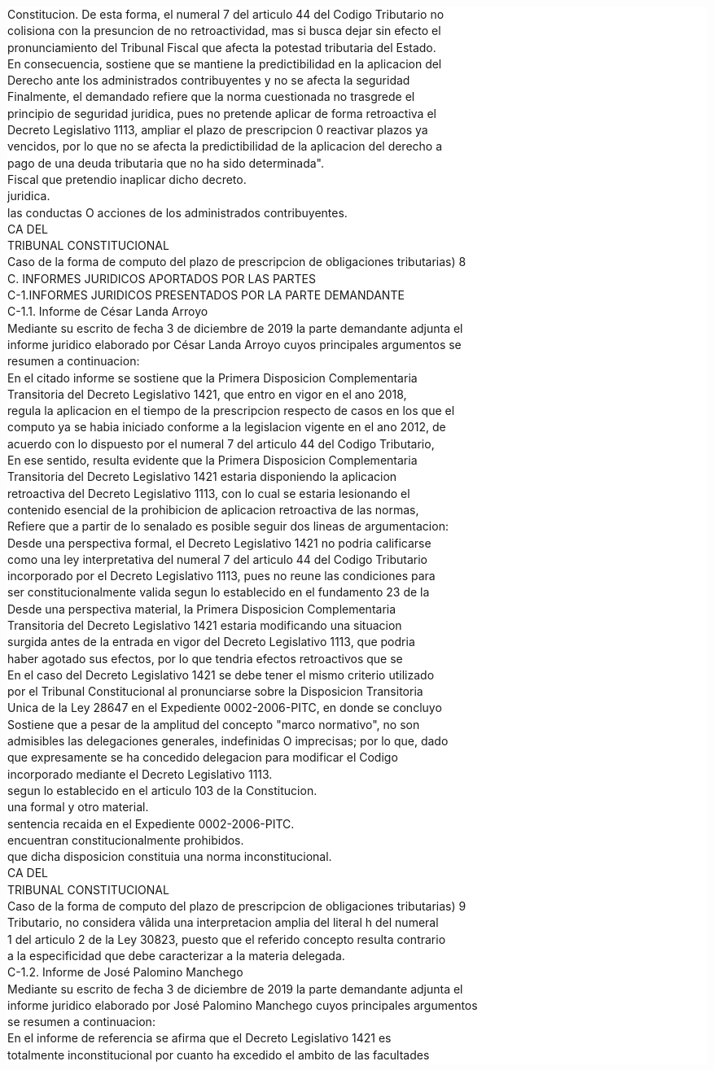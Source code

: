 Constitucion. De esta forma, el numeral 7 del articulo 44 del Codigo Tributario no  
colisiona con la presuncion de no retroactividad, mas si busca dejar sin efecto el  
pronunciamiento del Tribunal Fiscal que afecta la potestad tributaria del Estado.  
En consecuencia, sostiene que se mantiene la predictibilidad en la aplicacion del  
Derecho ante los administrados contribuyentes y no se afecta la seguridad  
Finalmente, el demandado refiere que la norma cuestionada no trasgrede el  
principio de seguridad juridica, pues no pretende aplicar de forma retroactiva el  
Decreto Legislativo 1113, ampliar el plazo de prescripcion 0 reactivar plazos ya  
vencidos, por lo que no se afecta la predictibilidad de la aplicacion del derecho a  
pago de una deuda tributaria que no ha sido determinada".  
Fiscal que pretendio inaplicar dicho decreto.  
juridica.  
las conductas O acciones de los administrados contribuyentes.  
CA DEL  
TRIBUNAL CONSTITUCIONAL  
Caso de la forma de computo del plazo de prescripcion de obligaciones tributarias) 8  
C. INFORMES JURIDICOS APORTADOS POR LAS PARTES  
C-1.INFORMES JURIDICOS PRESENTADOS POR LA PARTE DEMANDANTE  
C-1.1. Informe de César Landa Arroyo  
Mediante su escrito de fecha 3 de diciembre de 2019 la parte demandante adjunta el  
informe juridico elaborado por César Landa Arroyo cuyos principales argumentos se  
resumen a continuacion:  
En el citado informe se sostiene que la Primera Disposicion Complementaria  
Transitoria del Decreto Legislativo 1421, que entro en vigor en el ano 2018,  
regula la aplicacion en el tiempo de la prescripcion respecto de casos en los que el  
computo ya se habia iniciado conforme a la legislacion vigente en el ano 2012, de  
acuerdo con lo dispuesto por el numeral 7 del articulo 44 del Codigo Tributario,  
En ese sentido, resulta evidente que la Primera Disposicion Complementaria  
Transitoria del Decreto Legislativo 1421 estaria disponiendo la aplicacion  
retroactiva del Decreto Legislativo 1113, con lo cual se estaria lesionando el  
contenido esencial de la prohibicion de aplicacion retroactiva de las normas,  
Refiere que a partir de lo senalado es posible seguir dos lineas de argumentacion:  
Desde una perspectiva formal, el Decreto Legislativo 1421 no podria calificarse  
como una ley interpretativa del numeral 7 del articulo 44 del Codigo Tributario  
incorporado por el Decreto Legislativo 1113, pues no reune las condiciones para  
ser constitucionalmente valida segun lo establecido en el fundamento 23 de la  
Desde una perspectiva material, la Primera Disposicion Complementaria  
Transitoria del Decreto Legislativo 1421 estaria modificando una situacion  
surgida antes de la entrada en vigor del Decreto Legislativo 1113, que podria  
haber agotado sus efectos, por lo que tendria efectos retroactivos que se  
En el caso del Decreto Legislativo 1421 se debe tener el mismo criterio utilizado  
por el Tribunal Constitucional al pronunciarse sobre la Disposicion Transitoria  
Unica de la Ley 28647 en el Expediente 0002-2006-PITC, en donde se concluyo  
Sostiene que a pesar de la amplitud del concepto "marco normativo", no son  
admisibles las delegaciones generales, indefinidas O imprecisas; por lo que, dado  
que expresamente se ha concedido delegacion para modificar el Codigo  
incorporado mediante el Decreto Legislativo 1113.  
segun lo establecido en el articulo 103 de la Constitucion.  
una formal y otro material.  
sentencia recaida en el Expediente 0002-2006-PITC.  
encuentran constitucionalmente prohibidos.  
que dicha disposicion constituia una norma inconstitucional.  
CA DEL  
TRIBUNAL CONSTITUCIONAL  
Caso de la forma de computo del plazo de prescripcion de obligaciones tributarias) 9  
Tributario, no considera vâlida una interpretacion amplia del literal h del numeral  
1 del articulo 2 de la Ley 30823, puesto que el referido concepto resulta contrario  
a la especificidad que debe caracterizar a la materia delegada.  
C-1.2. Informe de José Palomino Manchego  
Mediante su escrito de fecha 3 de diciembre de 2019 la parte demandante adjunta el  
informe juridico elaborado por José Palomino Manchego cuyos principales argumentos  
se resumen a continuacion:  
En el informe de referencia se afirma que el Decreto Legislativo 1421 es  
totalmente inconstitucional por cuanto ha excedido el ambito de las facultades  